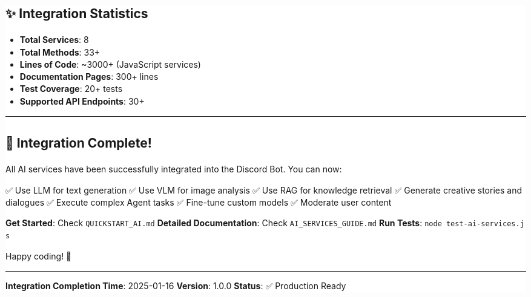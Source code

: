 
## ✨ Integration Statistics

- **Total Services**: 8
- **Total Methods**: 33+
- **Lines of Code**: ~3000+ (JavaScript services)
- **Documentation Pages**: 300+ lines
- **Test Coverage**: 20+ tests
- **Supported API Endpoints**: 30+

---

## 🎉 Integration Complete!

All AI services have been successfully integrated into the Discord Bot. You can now:

✅ Use LLM for text generation
✅ Use VLM for image analysis
✅ Use RAG for knowledge retrieval
✅ Generate creative stories and dialogues
✅ Execute complex Agent tasks
✅ Fine-tune custom models
✅ Moderate user content

**Get Started**: Check `QUICKSTART_AI.md`
**Detailed Documentation**: Check `AI_SERVICES_GUIDE.md`
**Run Tests**: `node test-ai-services.js`

Happy coding! 🚀

---

**Integration Completion Time**: 2025-01-16
**Version**: 1.0.0
**Status**: ✅ Production Ready